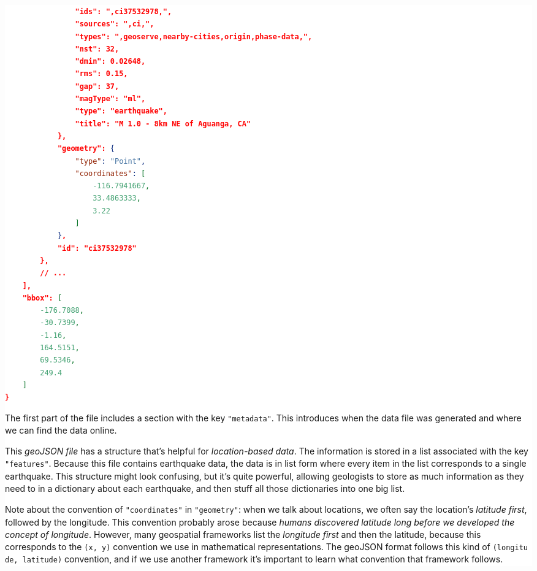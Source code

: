 ```json
                "ids": ",ci37532978,",
                "sources": ",ci,",
                "types": ",geoserve,nearby-cities,origin,phase-data,",
                "nst": 32,
                "dmin": 0.02648,
                "rms": 0.15,
                "gap": 37,
                "magType": "ml",
                "type": "earthquake",
                "title": "M 1.0 - 8km NE of Aguanga, CA"
            },
            "geometry": {
                "type": "Point",
                "coordinates": [
                    -116.7941667,
                    33.4863333,
                    3.22
                ]
            },
            "id": "ci37532978"
        },
        // ...
    ],
    "bbox": [
        -176.7088,
        -30.7399,
        -1.16,
        164.5151,
        69.5346,
        249.4
    ]
}
```

The first part of the file includes a section with the key `"metadata"`. This introduces when the data file was generated and where we can find the data online.

This <i class="term">geoJSON file</i> has a structure that’s helpful for <i class="emphasize">location-based data</i>. The information is stored in a list associated with the key `"features"`. Because this file contains earthquake data, the data is in list form where every item in the list corresponds to a single earthquake. This structure might look confusing, but it’s quite powerful, allowing geologists to store as much information as they need to in a dictionary about each earthquake, and then stuff all those dictionaries into one big list.

Note about the convention of `"coordinates"` in `"geometry"`: when we talk about locations, we often say the location’s <i class="emphasize">latitude first</i>, followed by the longitude. This convention probably arose because <i class="emphasize">humans discovered latitude long before we developed the concept of longitude</i>. However, many geospatial frameworks list the <i class="emphasize">longitude first</i> and then the latitude, because this corresponds to the `(x, y)` convention we use in mathematical representations. The geoJSON format follows this kind of `(longitude, latitude)` convention, and if we use another framework it’s important to learn what convention that framework follows.
